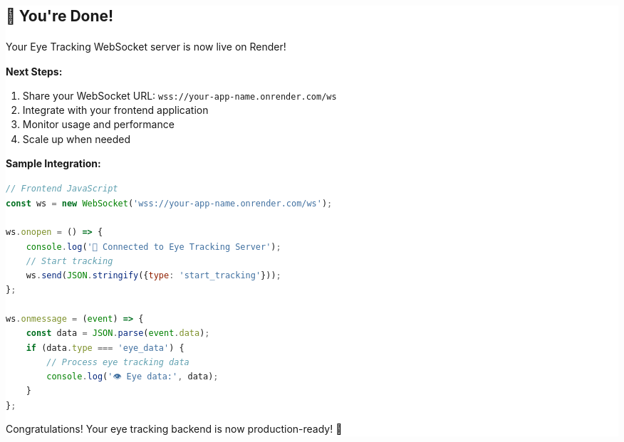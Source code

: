 ## 🎉 You're Done!

Your Eye Tracking WebSocket server is now live on Render!

**Next Steps:**
1. Share your WebSocket URL: `wss://your-app-name.onrender.com/ws`
2. Integrate with your frontend application
3. Monitor usage and performance
4. Scale up when needed

**Sample Integration:**
```javascript
// Frontend JavaScript
const ws = new WebSocket('wss://your-app-name.onrender.com/ws');

ws.onopen = () => {
    console.log('🎉 Connected to Eye Tracking Server');
    // Start tracking
    ws.send(JSON.stringify({type: 'start_tracking'}));
};

ws.onmessage = (event) => {
    const data = JSON.parse(event.data);
    if (data.type === 'eye_data') {
        // Process eye tracking data
        console.log('👁️ Eye data:', data);
    }
};
```

Congratulations! Your eye tracking backend is now production-ready! 🚀
